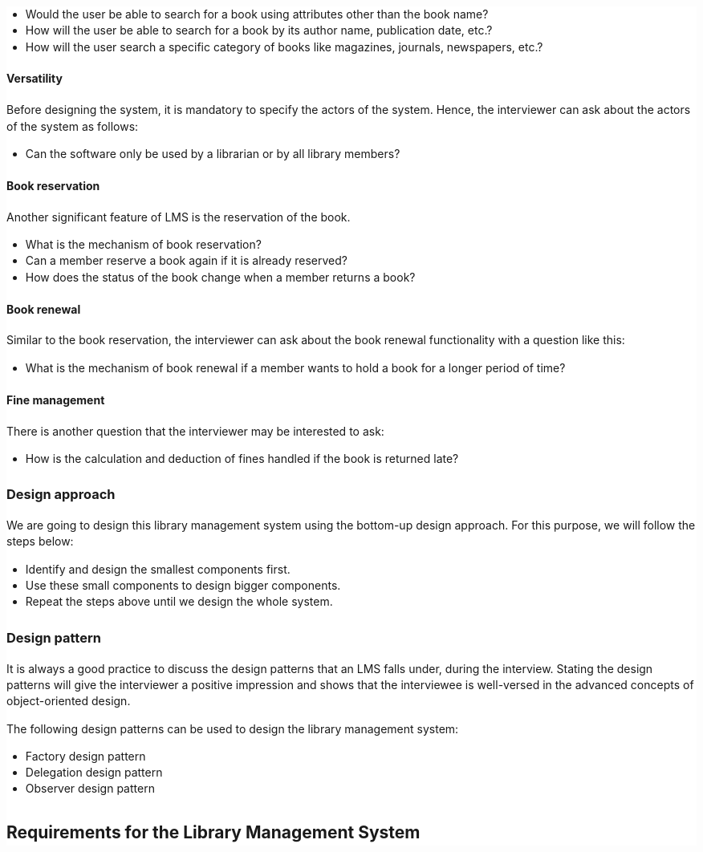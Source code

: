 - Would the user be able to search for a book using attributes other than the book name?
- How will the user be able to search for a book by its author name, publication date, etc.?
- How will the user search a specific category of books like magazines, journals, newspapers, etc.?

#### Versatility

Before designing the system, it is mandatory to specify the actors of the system. Hence, the interviewer can ask about the actors of the system as follows:

- Can the software only be used by a librarian or by all library members?

#### Book reservation

Another significant feature of LMS is the reservation of the book.

- What is the mechanism of book reservation?
- Can a member reserve a book again if it is already reserved?
- How does the status of the book change when a member returns a book?

#### Book renewal

Similar to the book reservation, the interviewer can ask about the book renewal functionality with a question like this:

- What is the mechanism of book renewal if a member wants to hold a book for a longer period of time?

#### Fine management

There is another question that the interviewer may be interested to ask:

- How is the calculation and deduction of fines handled if the book is returned late?

### Design approach

We are going to design this library management system using the bottom-up design approach. For this purpose, we will follow the steps below:

- Identify and design the smallest components first.
- Use these small components to design bigger components.
- Repeat the steps above until we design the whole system.

### Design pattern

It is always a good practice to discuss the design patterns that an LMS falls under, during the interview. Stating the design patterns will give the interviewer a positive impression and shows that the interviewee is well-versed in the advanced concepts of object-oriented design.

The following design patterns can be used to design the library management system:

- Factory design pattern
- Delegation design pattern
- Observer design pattern

## Requirements for the Library Management System
